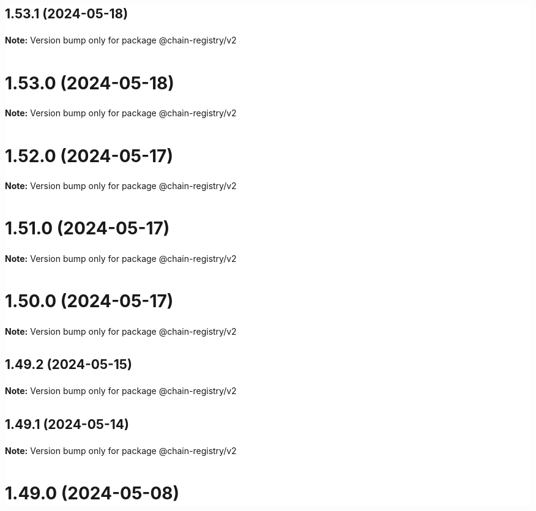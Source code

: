 

## 1.53.1 (2024-05-18)

**Note:** Version bump only for package @chain-registry/v2





# 1.53.0 (2024-05-18)

**Note:** Version bump only for package @chain-registry/v2





# 1.52.0 (2024-05-17)

**Note:** Version bump only for package @chain-registry/v2





# 1.51.0 (2024-05-17)

**Note:** Version bump only for package @chain-registry/v2





# 1.50.0 (2024-05-17)

**Note:** Version bump only for package @chain-registry/v2





## 1.49.2 (2024-05-15)

**Note:** Version bump only for package @chain-registry/v2





## 1.49.1 (2024-05-14)

**Note:** Version bump only for package @chain-registry/v2





# 1.49.0 (2024-05-08)

